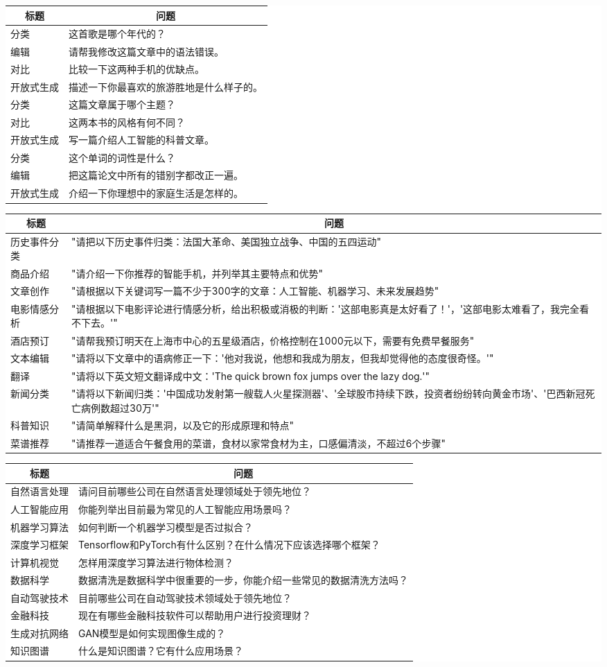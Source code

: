 | 标题 | 问题 |
| --- | --- |
| 分类 | 这首歌是哪个年代的？ |
| 编辑 | 请帮我修改这篇文章中的语法错误。 |
| 对比 | 比较一下这两种手机的优缺点。 |
| 开放式生成 | 描述一下你最喜欢的旅游胜地是什么样子的。 |
| 分类 | 这篇文章属于哪个主题？ |
| 对比 | 这两本书的风格有何不同？ |
| 开放式生成 | 写一篇介绍人工智能的科普文章。 |
| 分类 | 这个单词的词性是什么？ |
| 编辑 | 把这篇论文中所有的错别字都改正一遍。 |
| 开放式生成 | 介绍一下你理想中的家庭生活是怎样的。 |

| 标题                       | 问题                                                                                                       |
|---------------------------|------------------------------------------------------------------------------------------------------------|
| 历史事件分类             | "请把以下历史事件归类：法国大革命、美国独立战争、中国的五四运动"                                           |
| 商品介绍                 | "请介绍一下你推荐的智能手机，并列举其主要特点和优势"                                                    |
| 文章创作                 | "请根据以下关键词写一篇不少于300字的文章：人工智能、机器学习、未来发展趋势"                                |
| 电影情感分析             | "请根据以下电影评论进行情感分析，给出积极或消极的判断：'这部电影真是太好看了！'，'这部电影太难看了，我完全看不下去。'"|
| 酒店预订                 | "请帮我预订明天在上海市中心的五星级酒店，价格控制在1000元以下，需要有免费早餐服务"                          |
| 文本编辑                 | "请将以下文章中的语病修正一下：'他对我说，他想和我成为朋友，但我却觉得他的态度很奇怪。'"                    |
| 翻译                     | "请将以下英文短文翻译成中文：'The quick brown fox jumps over the lazy dog.'"                                    |
| 新闻分类                 | "请将以下新闻归类：'中国成功发射第一艘载人火星探测器'、'全球股市持续下跌，投资者纷纷转向黄金市场'、'巴西新冠死亡病例数超过30万'"|
| 科普知识                 | "请简单解释什么是黑洞，以及它的形成原理和特点"                                                           |
| 菜谱推荐                 | "请推荐一道适合午餐食用的菜谱，食材以家常食材为主，口感偏清淡，不超过6个步骤"                               |

|标题|问题|
|---|---|
|自然语言处理|请问目前哪些公司在自然语言处理领域处于领先地位？|
|人工智能应用|你能列举出目前最为常见的人工智能应用场景吗？|
|机器学习算法|如何判断一个机器学习模型是否过拟合？|
|深度学习框架|Tensorflow和PyTorch有什么区别？在什么情况下应该选择哪个框架？|
|计算机视觉|怎样用深度学习算法进行物体检测？|
|数据科学|数据清洗是数据科学中很重要的一步，你能介绍一些常见的数据清洗方法吗？|
|自动驾驶技术|目前哪些公司在自动驾驶技术领域处于领先地位？|
|金融科技|现在有哪些金融科技软件可以帮助用户进行投资理财？|
|生成对抗网络|GAN模型是如何实现图像生成的？|
|知识图谱|什么是知识图谱？它有什么应用场景？|
